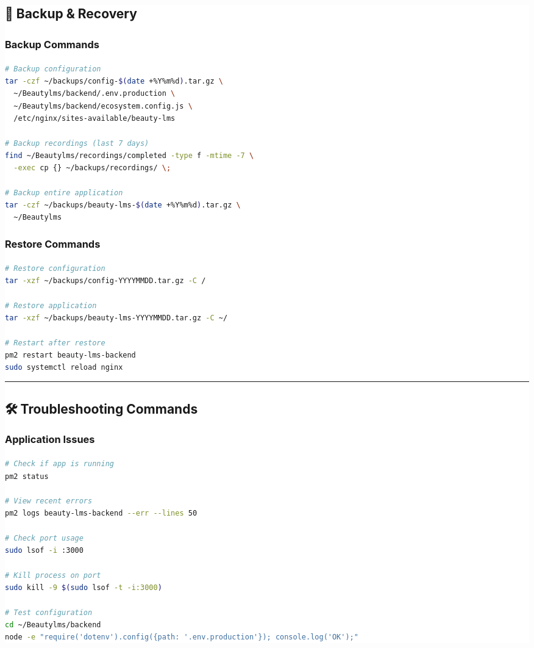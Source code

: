
## 🔄 Backup & Recovery

### Backup Commands
```bash
# Backup configuration
tar -czf ~/backups/config-$(date +%Y%m%d).tar.gz \
  ~/Beautylms/backend/.env.production \
  ~/Beautylms/backend/ecosystem.config.js \
  /etc/nginx/sites-available/beauty-lms

# Backup recordings (last 7 days)
find ~/Beautylms/recordings/completed -type f -mtime -7 \
  -exec cp {} ~/backups/recordings/ \;

# Backup entire application
tar -czf ~/backups/beauty-lms-$(date +%Y%m%d).tar.gz \
  ~/Beautylms
```

### Restore Commands
```bash
# Restore configuration
tar -xzf ~/backups/config-YYYYMMDD.tar.gz -C /

# Restore application
tar -xzf ~/backups/beauty-lms-YYYYMMDD.tar.gz -C ~/

# Restart after restore
pm2 restart beauty-lms-backend
sudo systemctl reload nginx
```

---

## 🛠️ Troubleshooting Commands

### Application Issues
```bash
# Check if app is running
pm2 status

# View recent errors
pm2 logs beauty-lms-backend --err --lines 50

# Check port usage
sudo lsof -i :3000

# Kill process on port
sudo kill -9 $(sudo lsof -t -i:3000)

# Test configuration
cd ~/Beautylms/backend
node -e "require('dotenv').config({path: '.env.production'}); console.log('OK');"
```
